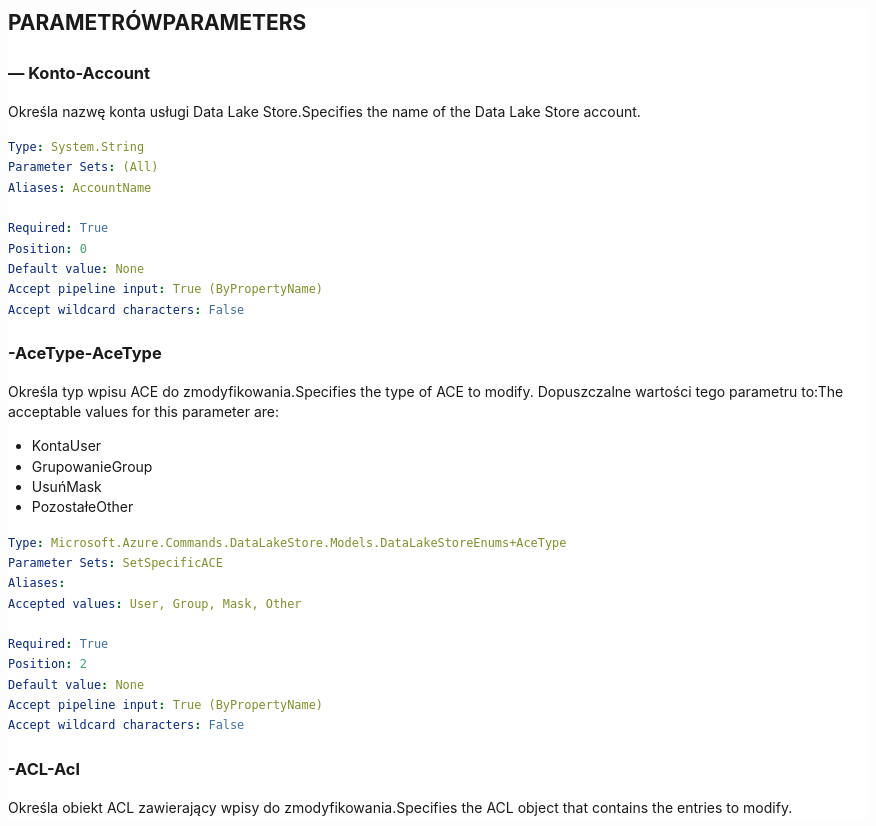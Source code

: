 ## <span data-ttu-id="96455-115">PARAMETRÓW</span><span class="sxs-lookup"><span data-stu-id="96455-115">PARAMETERS</span></span>

### <span data-ttu-id="96455-116">— Konto</span><span class="sxs-lookup"><span data-stu-id="96455-116">-Account</span></span>
<span data-ttu-id="96455-117">Określa nazwę konta usługi Data Lake Store.</span><span class="sxs-lookup"><span data-stu-id="96455-117">Specifies the name of the Data Lake Store account.</span></span>

```yaml
Type: System.String
Parameter Sets: (All)
Aliases: AccountName

Required: True
Position: 0
Default value: None
Accept pipeline input: True (ByPropertyName)
Accept wildcard characters: False
```

### <span data-ttu-id="96455-118">-AceType</span><span class="sxs-lookup"><span data-stu-id="96455-118">-AceType</span></span>
<span data-ttu-id="96455-119">Określa typ wpisu ACE do zmodyfikowania.</span><span class="sxs-lookup"><span data-stu-id="96455-119">Specifies the type of ACE to modify.</span></span>
<span data-ttu-id="96455-120">Dopuszczalne wartości tego parametru to:</span><span class="sxs-lookup"><span data-stu-id="96455-120">The acceptable values for this parameter are:</span></span>
- <span data-ttu-id="96455-121">Konta</span><span class="sxs-lookup"><span data-stu-id="96455-121">User</span></span> 
- <span data-ttu-id="96455-122">Grupowanie</span><span class="sxs-lookup"><span data-stu-id="96455-122">Group</span></span> 
- <span data-ttu-id="96455-123">Usuń</span><span class="sxs-lookup"><span data-stu-id="96455-123">Mask</span></span> 
- <span data-ttu-id="96455-124">Pozostałe</span><span class="sxs-lookup"><span data-stu-id="96455-124">Other</span></span>

```yaml
Type: Microsoft.Azure.Commands.DataLakeStore.Models.DataLakeStoreEnums+AceType
Parameter Sets: SetSpecificACE
Aliases:
Accepted values: User, Group, Mask, Other

Required: True
Position: 2
Default value: None
Accept pipeline input: True (ByPropertyName)
Accept wildcard characters: False
```

### <span data-ttu-id="96455-125">-ACL</span><span class="sxs-lookup"><span data-stu-id="96455-125">-Acl</span></span>
<span data-ttu-id="96455-126">Określa obiekt ACL zawierający wpisy do zmodyfikowania.</span><span class="sxs-lookup"><span data-stu-id="96455-126">Specifies the ACL object that contains the entries to modify.</span></span>

